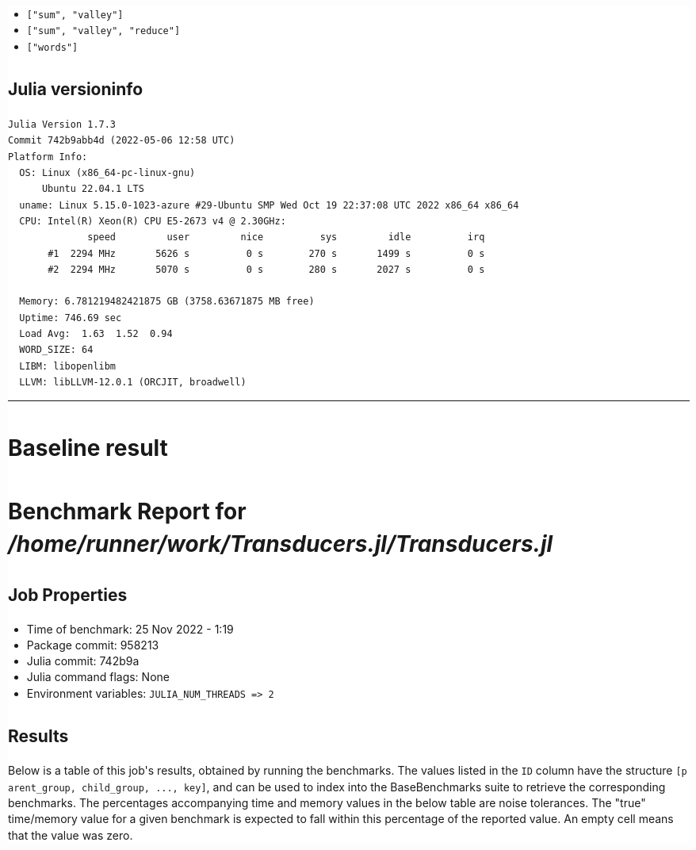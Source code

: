- `["sum", "valley"]`
- `["sum", "valley", "reduce"]`
- `["words"]`

## Julia versioninfo
```
Julia Version 1.7.3
Commit 742b9abb4d (2022-05-06 12:58 UTC)
Platform Info:
  OS: Linux (x86_64-pc-linux-gnu)
      Ubuntu 22.04.1 LTS
  uname: Linux 5.15.0-1023-azure #29-Ubuntu SMP Wed Oct 19 22:37:08 UTC 2022 x86_64 x86_64
  CPU: Intel(R) Xeon(R) CPU E5-2673 v4 @ 2.30GHz: 
              speed         user         nice          sys         idle          irq
       #1  2294 MHz       5626 s          0 s        270 s       1499 s          0 s
       #2  2294 MHz       5070 s          0 s        280 s       2027 s          0 s
       
  Memory: 6.781219482421875 GB (3758.63671875 MB free)
  Uptime: 746.69 sec
  Load Avg:  1.63  1.52  0.94
  WORD_SIZE: 64
  LIBM: libopenlibm
  LLVM: libLLVM-12.0.1 (ORCJIT, broadwell)
```

---
# Baseline result
# Benchmark Report for */home/runner/work/Transducers.jl/Transducers.jl*

## Job Properties
* Time of benchmark: 25 Nov 2022 - 1:19
* Package commit: 958213
* Julia commit: 742b9a
* Julia command flags: None
* Environment variables: `JULIA_NUM_THREADS => 2`

## Results
Below is a table of this job's results, obtained by running the benchmarks.
The values listed in the `ID` column have the structure `[parent_group, child_group, ..., key]`, and can be used to
index into the BaseBenchmarks suite to retrieve the corresponding benchmarks.
The percentages accompanying time and memory values in the below table are noise tolerances. The "true"
time/memory value for a given benchmark is expected to fall within this percentage of the reported value.
An empty cell means that the value was zero.
